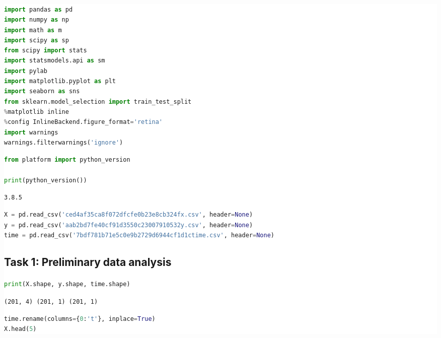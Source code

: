 ```python
import pandas as pd
import numpy as np
import math as m
import scipy as sp
from scipy import stats
import statsmodels.api as sm
import pylab
import matplotlib.pyplot as plt 
import seaborn as sns
from sklearn.model_selection import train_test_split
%matplotlib inline
%config InlineBackend.figure_format='retina'
import warnings
warnings.filterwarnings('ignore')
```


```python
from platform import python_version

print(python_version())
```

    3.8.5



```python
X = pd.read_csv('ced4af35ca8f072dfcfe0b23e8cb324fx.csv', header=None)
y = pd.read_csv('aab2bd7fe40cf91d3550c23007910532y.csv', header=None)
time = pd.read_csv('7bdf781b71e5c0e9b2729d6944cf1d1ctime.csv', header=None)
```

## Task 1: Preliminary data analysis


```python
print(X.shape, y.shape, time.shape)
```

    (201, 4) (201, 1) (201, 1)



```python
time.rename(columns={0:'t'}, inplace=True)
X.head(5)
```




<div>
<style scoped>
    .dataframe tbody tr th:only-of-type {
        vertical-align: middle;
    }

    .dataframe tbody tr th {
        vertical-align: top;
    }
